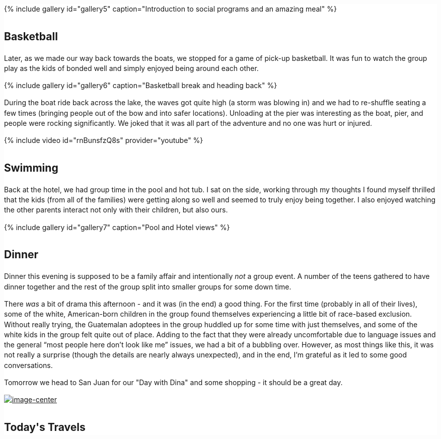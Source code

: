 {% include gallery id="gallery5" caption="Introduction to social programs and an amazing meal" %}


## Basketball

Later, as we made our way back towards the boats, we stopped for a game of pick-up basketball. It was fun to watch the group play as the kids of bonded well and simply enjoyed being around each other. 

{% include gallery id="gallery6" caption="Basketball break and heading back" %}

During the boat ride back across the lake, the waves got quite high (a storm was blowing in) and we had to re-shuffle seating a few times (bringing people out of the bow and into safer locations). Unloading at the pier was interesting as the boat, pier, and people were rocking significantly. We joked that it was all part of the adventure and no one was hurt or injured. 

{% include video id="rnBunsfzQ8s" provider="youtube" %}

## Swimming

Back at the hotel, we had group time in the pool and hot tub. I sat on the side, working through my thoughts I found myself thrilled that the kids (from all of the families) were getting along so well and seemed to truly enjoy being together. I also enjoyed watching the other parents interact not only with their children, but also ours. 

{% include gallery id="gallery7" caption="Pool and Hotel views" %}

## Dinner

Dinner this evening is supposed to be a family affair and intentionally *not* a group event. A number of the teens gathered to have dinner together and the rest of the group split into smaller groups for some down time.

There *was* a bit of drama this afternoon - and it was (in the end) a good thing. For the first time (probably in all of their lives), some of the white, American-born children in the group found themselves experiencing a little bit of race-based exclusion. Without really trying, the Guatemalan adoptees in the group huddled up for some time with just themselves, and some of the white kids in the group felt quite out of place. Adding to the fact that they were already uncomfortable due to language issues and the general “most people here don’t look like me” issues, we had a bit of a bubbling over. However, as most things like this, it was not really a surprise (though the details are nearly always unexpected), and in the end, I’m grateful as it led to some good conversations.

Tomorrow we head to San Juan for our "Day with Dina" and some shopping - it should be a great day.

[![image-center](https://umdzysetiu80mfh1bz.s3.amazonaws.com/guat/20220718-193159.jpg)](https://umdzysetiu80mfh1bz.s3.amazonaws.com/guat/20220718-193159.jpg)

## Today's Travels

<iframe src="https://www.google.com/maps/d/u/0/embed?mid=1wU4qeFoU1Gms7E1pxINkA6eBJwFmqy4&ehbc=2E312F" width="640" height="480"></iframe>
